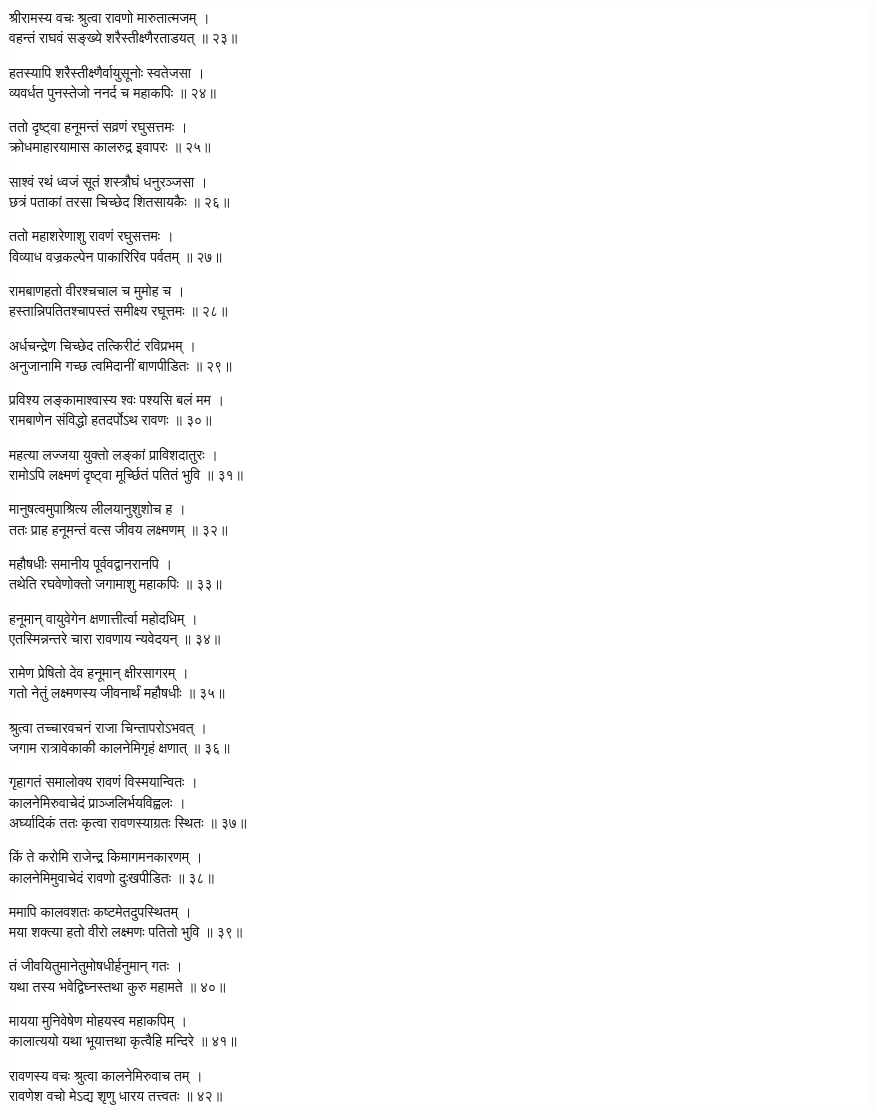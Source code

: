 श्रीरामस्य वचः श्रुत्वा रावणो मारुतात्मजम् ।  
वहन्तं राघवं सङ्ख्ये शरैस्तीक्ष्णैरताडयत् ॥ २३॥  
  
हतस्यापि शरैस्तीक्ष्णैर्वायुसूनोः स्वतेजसा ।  
व्यवर्धत पुनस्तेजो ननर्द च महाकपिः ॥ २४॥  
  
ततो दृष्ट्वा हनूमन्तं सव्रणं रघुसत्तमः ।  
क्रोधमाहारयामास कालरुद्र इवापरः ॥ २५॥  
  
साश्वं रथं ध्वजं सूतं शस्त्रौघं धनुरञ्जसा ।  
छत्रं पताकां तरसा चिच्छेद शितसायकैः ॥ २६॥  
  
ततो महाशरेणाशु रावणं रघुसत्तमः ।  
विव्याध वज्रकल्पेन पाकारिरिव पर्वतम् ॥ २७॥  
  
रामबाणहतो वीरश्चचाल च मुमोह च ।  
हस्तान्निपतितश्चापस्तं समीक्ष्य रघूत्तमः ॥ २८॥  
  
अर्धचन्द्रेण चिच्छेद तत्किरीटं रविप्रभम् ।  
अनुजानामि गच्छ त्वमिदानीं बाणपीडितः ॥ २९॥  
  
प्रविश्य लङ्कामाश्वास्य श्वः पश्यसि बलं मम ।  
रामबाणेन संविद्धो हतदर्पोऽथ रावणः ॥ ३०॥  
  
महत्या लज्जया युक्तो लङ्कां प्राविशदातुरः ।  
रामोऽपि लक्ष्मणं दृष्ट्वा मूर्च्छितं पतितं भुवि ॥ ३१॥  
  
मानुषत्वमुपाश्रित्य लीलयानुशुशोच ह ।  
ततः प्राह हनूमन्तं वत्स जीवय लक्ष्मणम् ॥ ३२॥  
  
महौषधीः समानीय पूर्ववद्वानरानपि ।  
तथेति रघवेणोक्तो जगामाशु महाकपिः ॥ ३३॥  
  
हनूमान् वायुवेगेन क्षणात्तीर्त्वा महोदधिम् ।  
एतस्मिन्नन्तरे चारा रावणाय न्यवेदयन् ॥ ३४॥  
  
रामेण प्रेषितो देव हनूमान् क्षीरसागरम् ।  
गतो नेतुं लक्ष्मणस्य जीवनार्थं महौषधीः ॥ ३५॥  
  
श्रुत्वा तच्चारवचनं राजा चिन्तापरोऽभवत् ।  
जगाम रात्रावेकाकी कालनेमिगृहं क्षणात् ॥ ३६॥  
  
गृहागतं समालोक्य रावणं विस्मयान्वितः ।  
कालनेमिरुवाचेदं प्राञ्जलिर्भयविह्वलः ।  
अर्घ्यादिकं ततः कृत्वा रावणस्याग्रतः स्थितः ॥ ३७॥  
  
किं ते करोमि राजेन्द्र किमागमनकारणम् ।  
कालनेमिमुवाचेदं रावणो दुःखपीडितः ॥ ३८॥  
  
ममापि कालवशतः कष्टमेतदुपस्थितम् ।  
मया शक्त्या हतो वीरो लक्ष्मणः पतितो भुवि ॥ ३९॥  
  
तं जीवयितुमानेतुमोषधीर्हनुमान् गतः ।  
यथा तस्य भवेद्विघ्नस्तथा कुरु महामते ॥ ४०॥  
  
मायया मुनिवेषेण मोहयस्व महाकपिम् ।  
कालात्ययो यथा भूयात्तथा कृत्वैहि मन्दिरे ॥ ४१॥  
  
रावणस्य वचः श्रुत्वा कालनेमिरुवाच तम् ।  
रावणेश वचो मेऽद्य शृणु धारय तत्त्वतः ॥ ४२॥  
  